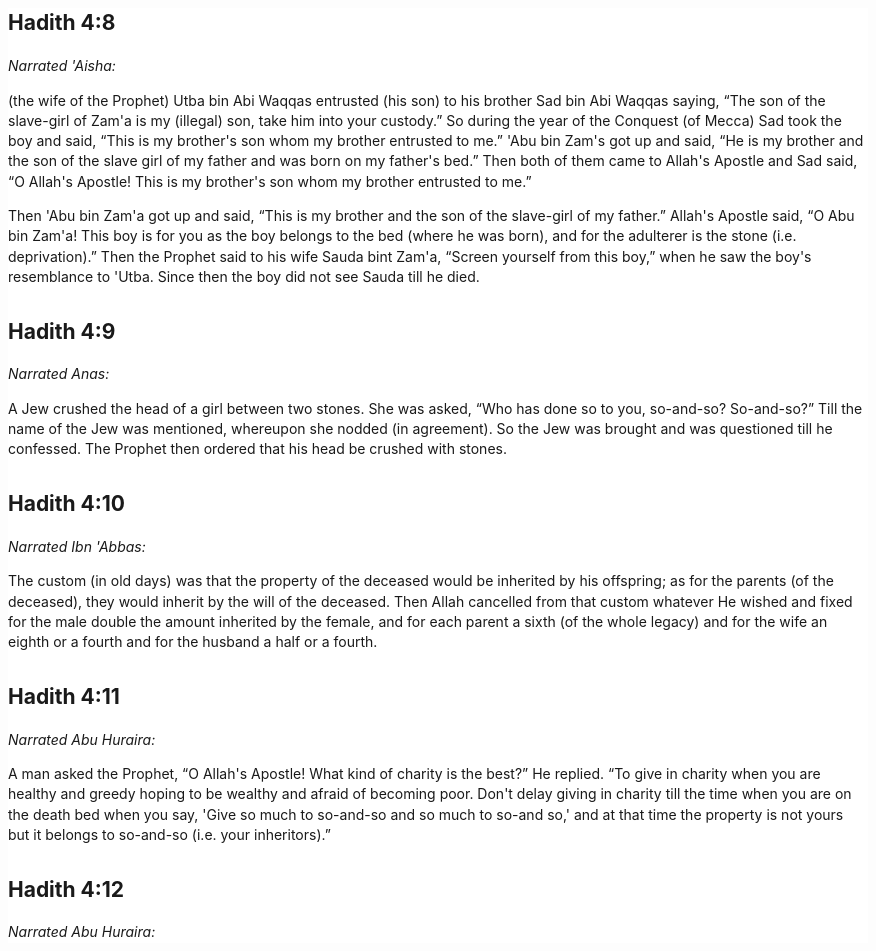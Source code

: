 
## Hadith 4:8

_Narrated 'Aisha:_

(the wife of the Prophet) Utba bin Abi Waqqas entrusted (his son) to his brother Sad bin Abi Waqqas saying, “The son of the slave-girl of Zam'a is my (illegal) son, take him into your custody.” So during the year of the Conquest (of Mecca) Sad took the boy and said, “This is my brother's son whom my brother entrusted to me.” 'Abu bin Zam's got up and said, “He is my brother and the son of the slave girl of my father and was born on my father's bed.” Then both of them came to Allah's Apostle and Sad said, “O Allah's Apostle! This is my brother's son whom my brother entrusted to me.”

Then 'Abu bin Zam'a got up and said, “This is my brother and the son of the slave-girl of my father.” Allah's Apostle said, “O Abu bin Zam'a! This boy is for you as the boy belongs to the bed (where he was born), and for the adulterer is the stone (i.e. deprivation).” Then the Prophet said to his wife Sauda bint Zam'a, “Screen yourself from this boy,” when he saw the boy's resemblance to 'Utba. Since then the boy did not see Sauda till he died.


## Hadith 4:9

_Narrated Anas:_

A Jew crushed the head of a girl between two stones. She was asked, “Who has done so to you, so-and-so? So-and-so?” Till the name of the Jew was mentioned, whereupon she nodded (in agreement). So the Jew was brought and was questioned till he confessed. The Prophet then ordered that his head be crushed with stones.


## Hadith 4:10

_Narrated Ibn 'Abbas:_

The custom (in old days) was that the property of the deceased would be inherited by his offspring; as for the parents (of the deceased), they would inherit by the will of the deceased. Then Allah cancelled from that custom whatever He wished and fixed for the male double the amount inherited by the female, and for each parent a sixth (of the whole legacy) and for the wife an eighth or a fourth and for the husband a half or a fourth.


## Hadith 4:11

_Narrated Abu Huraira:_

A man asked the Prophet, “O Allah's Apostle! What kind of charity is the best?” He replied. “To give in charity when you are healthy and greedy hoping to be wealthy and afraid of becoming poor. Don't delay giving in charity till the time when you are on the death bed when you say, 'Give so much to so-and-so and so much to so-and so,' and at that time the property is not yours but it belongs to so-and-so (i.e. your inheritors).”


## Hadith 4:12

_Narrated Abu Huraira:_
